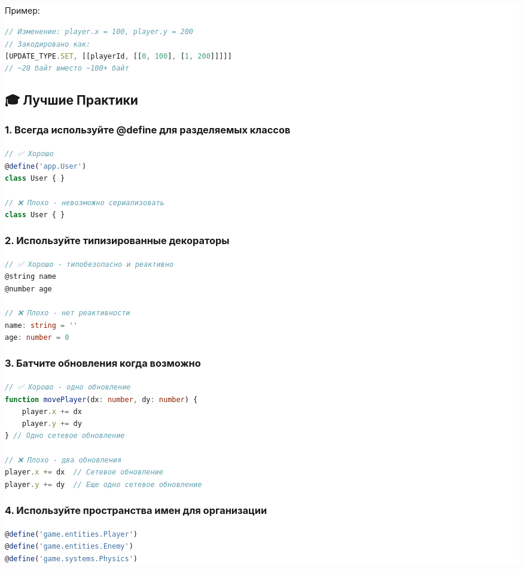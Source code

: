 Пример:
```typescript
// Изменение: player.x = 100, player.y = 200
// Закодировано как:
[UPDATE_TYPE.SET, [[playerId, [[0, 100], [1, 200]]]]]
// ~20 байт вместо ~100+ байт
```

## 🎓 Лучшие Практики

### 1. Всегда используйте @define для разделяемых классов

```typescript
// ✅ Хорошо
@define('app.User')
class User { }

// ❌ Плохо - невозможно сериализовать
class User { }
```

### 2. Используйте типизированные декораторы

```typescript
// ✅ Хорошо - типобезопасно и реактивно
@string name
@number age

// ❌ Плохо - нет реактивности
name: string = ''
age: number = 0
```

### 3. Батчите обновления когда возможно

```typescript
// ✅ Хорошо - одно обновление
function movePlayer(dx: number, dy: number) {
    player.x += dx
    player.y += dy
} // Одно сетевое обновление

// ❌ Плохо - два обновления
player.x += dx  // Сетевое обновление
player.y += dy  // Еще одно сетевое обновление
```

### 4. Используйте пространства имен для организации

```typescript
@define('game.entities.Player')
@define('game.entities.Enemy')
@define('game.systems.Physics')
```
